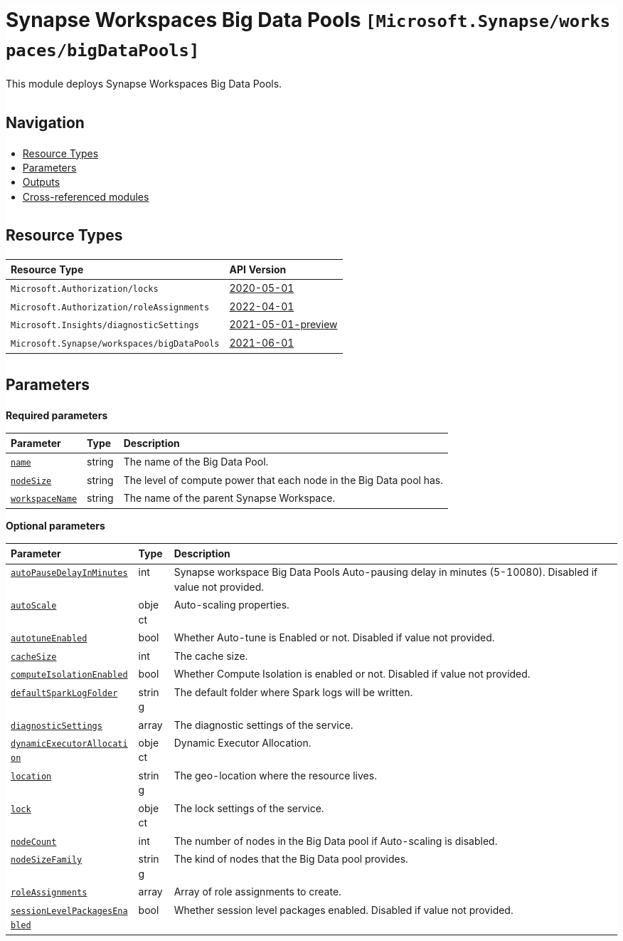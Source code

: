 # Synapse Workspaces Big Data Pools `[Microsoft.Synapse/workspaces/bigDataPools]`

This module deploys Synapse Workspaces Big Data Pools.

## Navigation

- [Resource Types](#Resource-Types)
- [Parameters](#Parameters)
- [Outputs](#Outputs)
- [Cross-referenced modules](#Cross-referenced-modules)

## Resource Types

| Resource Type | API Version |
| :-- | :-- |
| `Microsoft.Authorization/locks` | [2020-05-01](https://learn.microsoft.com/en-us/azure/templates/Microsoft.Authorization/2020-05-01/locks) |
| `Microsoft.Authorization/roleAssignments` | [2022-04-01](https://learn.microsoft.com/en-us/azure/templates/Microsoft.Authorization/2022-04-01/roleAssignments) |
| `Microsoft.Insights/diagnosticSettings` | [2021-05-01-preview](https://learn.microsoft.com/en-us/azure/templates/Microsoft.Insights/2021-05-01-preview/diagnosticSettings) |
| `Microsoft.Synapse/workspaces/bigDataPools` | [2021-06-01](https://learn.microsoft.com/en-us/azure/templates/Microsoft.Synapse/2021-06-01/workspaces/bigDataPools) |

## Parameters

**Required parameters**

| Parameter | Type | Description |
| :-- | :-- | :-- |
| [`name`](#parameter-name) | string | The name of the Big Data Pool. |
| [`nodeSize`](#parameter-nodesize) | string | The level of compute power that each node in the Big Data pool has. |
| [`workspaceName`](#parameter-workspacename) | string | The name of the parent Synapse Workspace. |

**Optional parameters**

| Parameter | Type | Description |
| :-- | :-- | :-- |
| [`autoPauseDelayInMinutes`](#parameter-autopausedelayinminutes) | int | Synapse workspace Big Data Pools Auto-pausing delay in minutes (5-10080). Disabled if value not provided. |
| [`autoScale`](#parameter-autoscale) | object | Auto-scaling properties. |
| [`autotuneEnabled`](#parameter-autotuneenabled) | bool | Whether Auto-tune is Enabled or not. Disabled if value not provided. |
| [`cacheSize`](#parameter-cachesize) | int | The cache size. |
| [`computeIsolationEnabled`](#parameter-computeisolationenabled) | bool | Whether Compute Isolation is enabled or not. Disabled if value not provided. |
| [`defaultSparkLogFolder`](#parameter-defaultsparklogfolder) | string | The default folder where Spark logs will be written. |
| [`diagnosticSettings`](#parameter-diagnosticsettings) | array | The diagnostic settings of the service. |
| [`dynamicExecutorAllocation`](#parameter-dynamicexecutorallocation) | object | Dynamic Executor Allocation. |
| [`location`](#parameter-location) | string | The geo-location where the resource lives. |
| [`lock`](#parameter-lock) | object | The lock settings of the service. |
| [`nodeCount`](#parameter-nodecount) | int | The number of nodes in the Big Data pool if Auto-scaling is disabled. |
| [`nodeSizeFamily`](#parameter-nodesizefamily) | string | The kind of nodes that the Big Data pool provides. |
| [`roleAssignments`](#parameter-roleassignments) | array | Array of role assignments to create. |
| [`sessionLevelPackagesEnabled`](#parameter-sessionlevelpackagesenabled) | bool | Whether session level packages enabled. Disabled if value not provided. |